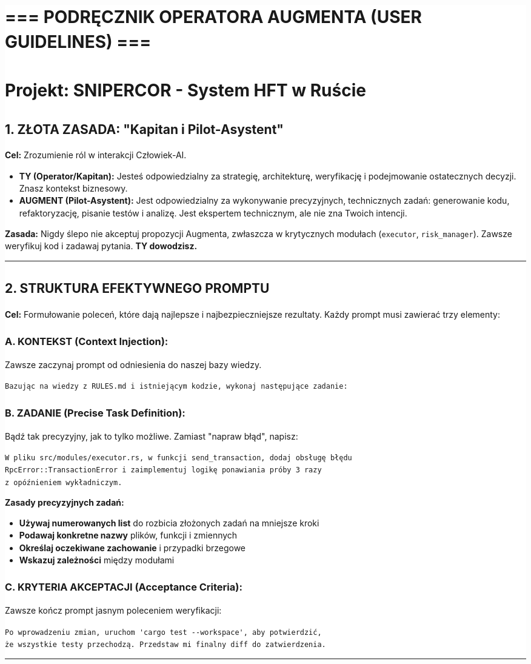 # === PODRĘCZNIK OPERATORA AUGMENTA (USER GUIDELINES) ===
# Projekt: SNIPERCOR - System HFT w Ruście

## 1. ZŁOTA ZASADA: "Kapitan i Pilot-Asystent"

**Cel:** Zrozumienie ról w interakcji Człowiek-AI.
- **TY (Operator/Kapitan):** Jesteś odpowiedzialny za strategię, architekturę, weryfikację i podejmowanie ostatecznych decyzji. Znasz kontekst biznesowy.
- **AUGMENT (Pilot-Asystent):** Jest odpowiedzialny za wykonywanie precyzyjnych, technicznych zadań: generowanie kodu, refaktoryzację, pisanie testów i analizę. Jest ekspertem technicznym, ale nie zna Twoich intencji.

**Zasada:** Nigdy ślepo nie akceptuj propozycji Augmenta, zwłaszcza w krytycznych modułach (`executor`, `risk_manager`). Zawsze weryfikuj kod i zadawaj pytania. **TY dowodzisz.**

---

## 2. STRUKTURA EFEKTYWNEGO PROMPTU

**Cel:** Formułowanie poleceń, które dają najlepsze i najbezpieczniejsze rezultaty. Każdy prompt musi zawierać trzy elementy:

### **A. KONTEKST (Context Injection):**
Zawsze zaczynaj prompt od odniesienia do naszej bazy wiedzy.
```
Bazując na wiedzy z RULES.md i istniejącym kodzie, wykonaj następujące zadanie:
```

### **B. ZADANIE (Precise Task Definition):**
Bądź tak precyzyjny, jak to tylko możliwe. Zamiast "napraw błąd", napisz:
```
W pliku src/modules/executor.rs, w funkcji send_transaction, dodaj obsługę błędu 
RpcError::TransactionError i zaimplementuj logikę ponawiania próby 3 razy 
z opóźnieniem wykładniczym.
```

**Zasady precyzyjnych zadań:**
- **Używaj numerowanych list** do rozbicia złożonych zadań na mniejsze kroki
- **Podawaj konkretne nazwy** plików, funkcji i zmiennych
- **Określaj oczekiwane zachowanie** i przypadki brzegowe
- **Wskazuj zależności** między modułami

### **C. KRYTERIA AKCEPTACJI (Acceptance Criteria):**
Zawsze kończ prompt jasnym poleceniem weryfikacji:
```
Po wprowadzeniu zmian, uruchom 'cargo test --workspace', aby potwierdzić, 
że wszystkie testy przechodzą. Przedstaw mi finalny diff do zatwierdzenia.
```

---
